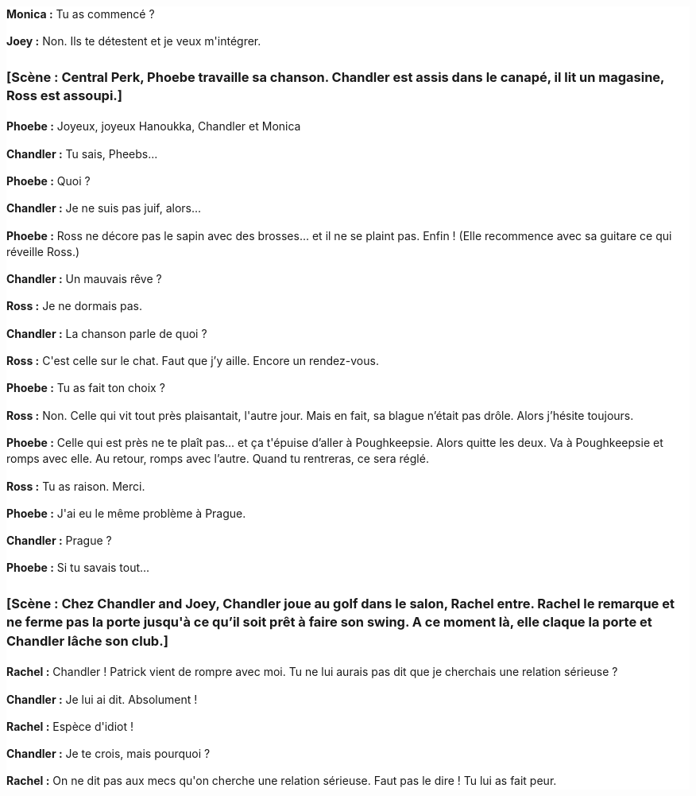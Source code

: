 **Monica :** Tu as commencé ?

**Joey :** Non. Ils te détestent et je veux m'intégrer.

### [Scène : Central Perk, Phoebe travaille sa chanson. Chandler est assis dans le canapé, il lit un magasine, Ross est assoupi.]

**Phoebe :** Joyeux, joyeux Hanoukka, Chandler et Monica

**Chandler :** Tu sais, Pheebs...

**Phoebe :** Quoi ?

**Chandler :** Je ne suis pas juif, alors...

**Phoebe :** Ross ne décore pas le sapin avec des brosses... et il ne se plaint pas. Enfin ! (Elle recommence avec sa guitare ce qui réveille Ross.)

**Chandler :** Un mauvais rêve ?

**Ross :** Je ne dormais pas.

**Chandler :** La chanson parle de quoi ?

**Ross :** C'est celle sur le chat. Faut que j’y aille. Encore un rendez-vous.

**Phoebe :** Tu as fait ton choix ?

**Ross :** Non. Celle qui vit tout près plaisantait, l'autre jour. Mais en fait, sa blague n’était pas drôle. Alors j’hésite toujours.

**Phoebe :** Celle qui est près ne te plaît pas... et ça t'épuise d’aller à Poughkeepsie. Alors quitte les deux. Va à Poughkeepsie et romps avec elle. Au retour, romps avec l’autre. Quand tu rentreras, ce sera réglé.

**Ross :** Tu as raison. Merci.

**Phoebe :** J'ai eu le même problème à Prague.

**Chandler :** Prague ?

**Phoebe :** Si tu savais tout...

### [Scène : Chez Chandler and Joey, Chandler joue au golf dans le salon, Rachel entre. Rachel le remarque et ne ferme pas la porte jusqu'à ce qu’il soit prêt à faire son swing. A ce moment là, elle claque la porte et Chandler lâche son club.]

**Rachel :** Chandler ! Patrick vient de rompre avec moi. Tu ne lui aurais pas dit que je cherchais une relation sérieuse ?

**Chandler :** Je lui ai dit. Absolument !

**Rachel :** Espèce d'idiot !

**Chandler :** Je te crois, mais pourquoi ?

**Rachel :** On ne dit pas aux mecs qu'on cherche une relation sérieuse. Faut pas le dire ! Tu lui as fait peur.
